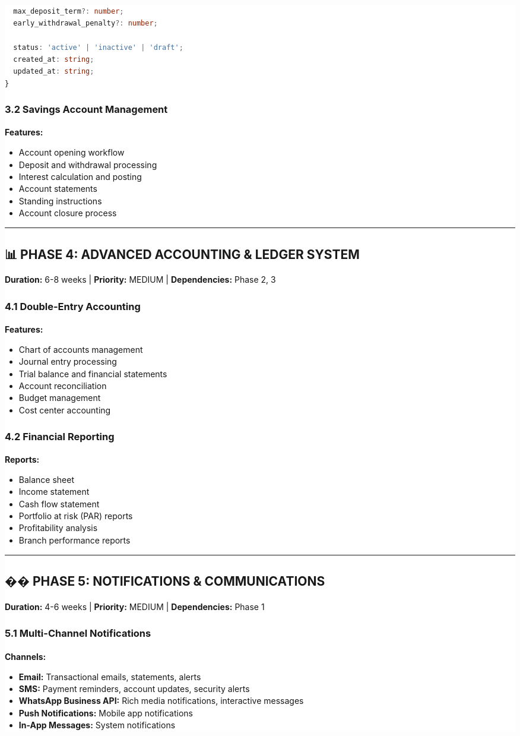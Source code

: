 ```typescript
  max_deposit_term?: number;
  early_withdrawal_penalty?: number;
  
  status: 'active' | 'inactive' | 'draft';
  created_at: string;
  updated_at: string;
}
```

### **3.2 Savings Account Management**
**Features:**
- Account opening workflow
- Deposit and withdrawal processing
- Interest calculation and posting
- Account statements
- Standing instructions
- Account closure process

---

## 📊 **PHASE 4: ADVANCED ACCOUNTING & LEDGER SYSTEM**
**Duration:** 6-8 weeks | **Priority:** MEDIUM | **Dependencies:** Phase 2, 3

### **4.1 Double-Entry Accounting**
**Features:**
- Chart of accounts management
- Journal entry processing
- Trial balance and financial statements
- Account reconciliation
- Budget management
- Cost center accounting

### **4.2 Financial Reporting**
**Reports:**
- Balance sheet
- Income statement
- Cash flow statement
- Portfolio at risk (PAR) reports
- Profitability analysis
- Branch performance reports

---

## �� **PHASE 5: NOTIFICATIONS & COMMUNICATIONS**
**Duration:** 4-6 weeks | **Priority:** MEDIUM | **Dependencies:** Phase 1

### **5.1 Multi-Channel Notifications**
**Channels:**
- **Email:** Transactional emails, statements, alerts
- **SMS:** Payment reminders, account updates, security alerts
- **WhatsApp Business API:** Rich media notifications, interactive messages
- **Push Notifications:** Mobile app notifications
- **In-App Messages:** System notifications
